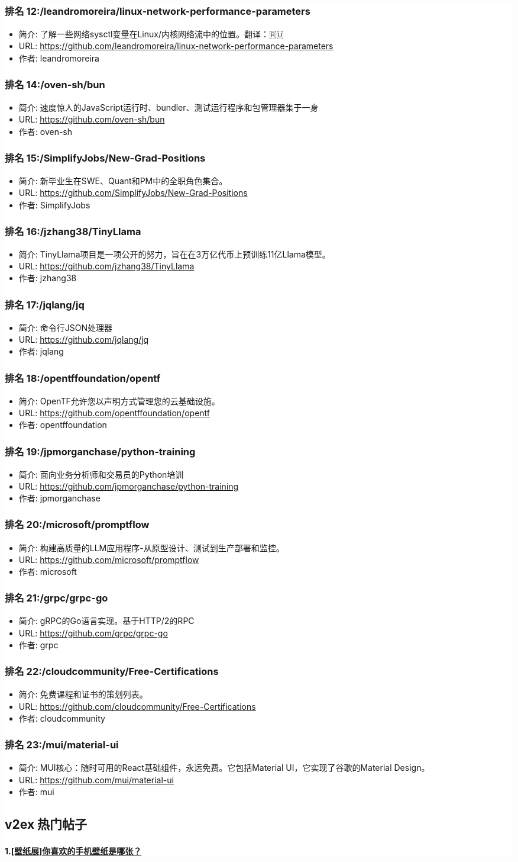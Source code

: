 ### 排名 12:/leandromoreira/linux-network-performance-parameters
- 简介: 了解一些网络sysctl变量在Linux/内核网络流中的位置。翻译：🇷🇺
- URL: https://github.com/leandromoreira/linux-network-performance-parameters
- 作者: leandromoreira 

### 排名 14:/oven-sh/bun
- 简介: 速度惊人的JavaScript运行时、bundler、测试运行程序和包管理器集于一身
- URL: https://github.com/oven-sh/bun
- 作者: oven-sh 

### 排名 15:/SimplifyJobs/New-Grad-Positions
- 简介: 新毕业生在SWE、Quant和PM中的全职角色集合。
- URL: https://github.com/SimplifyJobs/New-Grad-Positions
- 作者: SimplifyJobs 

### 排名 16:/jzhang38/TinyLlama
- 简介: TinyLlama项目是一项公开的努力，旨在在3万亿代币上预训练11亿Llama模型。
- URL: https://github.com/jzhang38/TinyLlama
- 作者: jzhang38 

### 排名 17:/jqlang/jq
- 简介: 命令行JSON处理器
- URL: https://github.com/jqlang/jq
- 作者: jqlang 

### 排名 18:/opentffoundation/opentf
- 简介: OpenTF允许您以声明方式管理您的云基础设施。
- URL: https://github.com/opentffoundation/opentf
- 作者: opentffoundation 

### 排名 19:/jpmorganchase/python-training
- 简介: 面向业务分析师和交易员的Python培训
- URL: https://github.com/jpmorganchase/python-training
- 作者: jpmorganchase 

### 排名 20:/microsoft/promptflow
- 简介: 构建高质量的LLM应用程序-从原型设计、测试到生产部署和监控。
- URL: https://github.com/microsoft/promptflow
- 作者: microsoft 

### 排名 21:/grpc/grpc-go
- 简介: gRPC的Go语言实现。基于HTTP/2的RPC
- URL: https://github.com/grpc/grpc-go
- 作者: grpc 

### 排名 22:/cloudcommunity/Free-Certifications
- 简介: 免费课程和证书的策划列表。
- URL: https://github.com/cloudcommunity/Free-Certifications
- 作者: cloudcommunity 

### 排名 23:/mui/material-ui
- 简介: MUI核心：随时可用的React基础组件，永远免费。它包括Material UI，它实现了谷歌的Material Design。
- URL: https://github.com/mui/material-ui
- 作者: mui 

## v2ex 热门帖子

#### 1.[[壁纸展]你喜欢的手机壁纸是哪张？](https://www.v2ex.com/t/972189#reply0)
